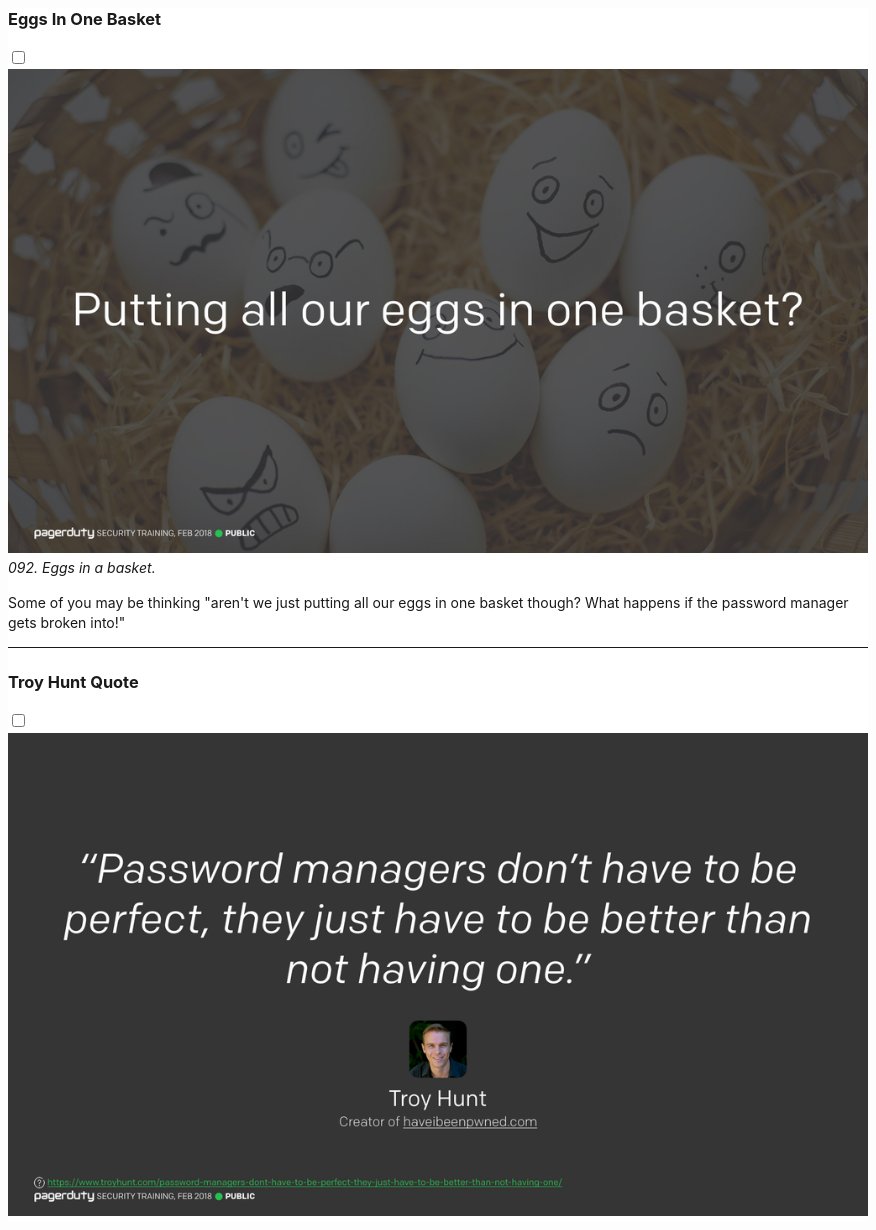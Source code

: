 
### Eggs In One Basket

<input type="checkbox" id="092" /><label for="092">![092](../slides/for_everyone/for_everyone.092.jpeg)</label>
_092. Eggs in a basket._

Some of you may be thinking "aren't we just putting all our eggs in one basket though? What happens if the password manager gets broken into!"

---

### Troy Hunt Quote

<input type="checkbox" id="093" /><label for="093">![093](../slides/for_everyone/for_everyone.093.jpeg)</label>